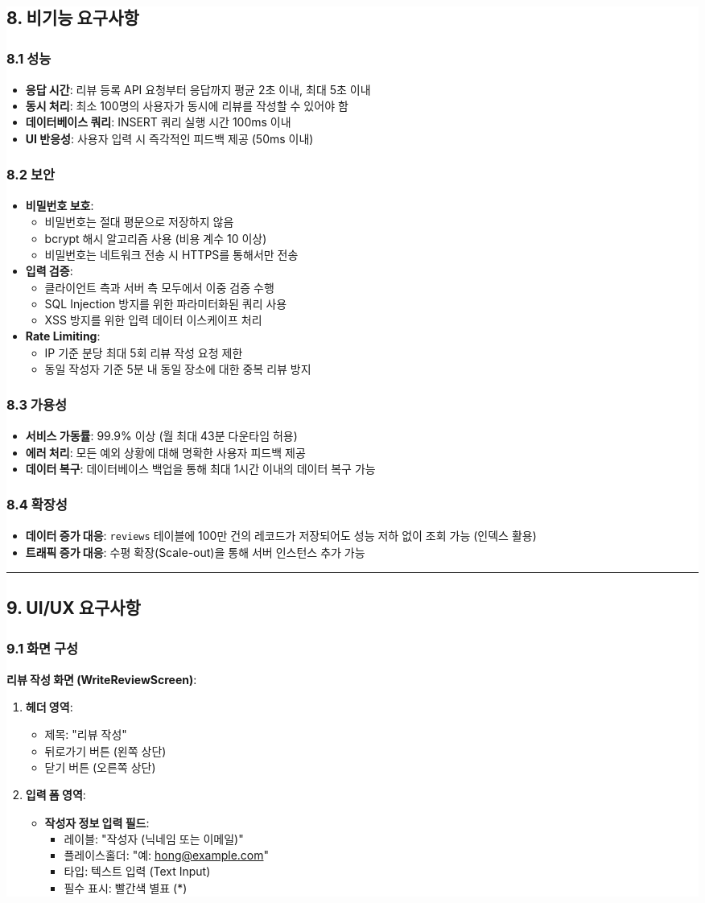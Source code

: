 
## 8. 비기능 요구사항

### 8.1 성능

- **응답 시간**: 리뷰 등록 API 요청부터 응답까지 평균 2초 이내, 최대 5초 이내
- **동시 처리**: 최소 100명의 사용자가 동시에 리뷰를 작성할 수 있어야 함
- **데이터베이스 쿼리**: INSERT 쿼리 실행 시간 100ms 이내
- **UI 반응성**: 사용자 입력 시 즉각적인 피드백 제공 (50ms 이내)

### 8.2 보안

- **비밀번호 보호**:
  - 비밀번호는 절대 평문으로 저장하지 않음
  - bcrypt 해시 알고리즘 사용 (비용 계수 10 이상)
  - 비밀번호는 네트워크 전송 시 HTTPS를 통해서만 전송
- **입력 검증**:
  - 클라이언트 측과 서버 측 모두에서 이중 검증 수행
  - SQL Injection 방지를 위한 파라미터화된 쿼리 사용
  - XSS 방지를 위한 입력 데이터 이스케이프 처리
- **Rate Limiting**:
  - IP 기준 분당 최대 5회 리뷰 작성 요청 제한
  - 동일 작성자 기준 5분 내 동일 장소에 대한 중복 리뷰 방지

### 8.3 가용성

- **서비스 가동률**: 99.9% 이상 (월 최대 43분 다운타임 허용)
- **에러 처리**: 모든 예외 상황에 대해 명확한 사용자 피드백 제공
- **데이터 복구**: 데이터베이스 백업을 통해 최대 1시간 이내의 데이터 복구 가능

### 8.4 확장성

- **데이터 증가 대응**: `reviews` 테이블에 100만 건의 레코드가 저장되어도 성능 저하 없이 조회 가능 (인덱스 활용)
- **트래픽 증가 대응**: 수평 확장(Scale-out)을 통해 서버 인스턴스 추가 가능

---

## 9. UI/UX 요구사항

### 9.1 화면 구성

**리뷰 작성 화면 (WriteReviewScreen)**:

1. **헤더 영역**:
   - 제목: "리뷰 작성"
   - 뒤로가기 버튼 (왼쪽 상단)
   - 닫기 버튼 (오른쪽 상단)

2. **입력 폼 영역**:
   - **작성자 정보 입력 필드**:
     - 레이블: "작성자 (닉네임 또는 이메일)"
     - 플레이스홀더: "예: hong@example.com"
     - 타입: 텍스트 입력 (Text Input)
     - 필수 표시: 빨간색 별표 (*)
